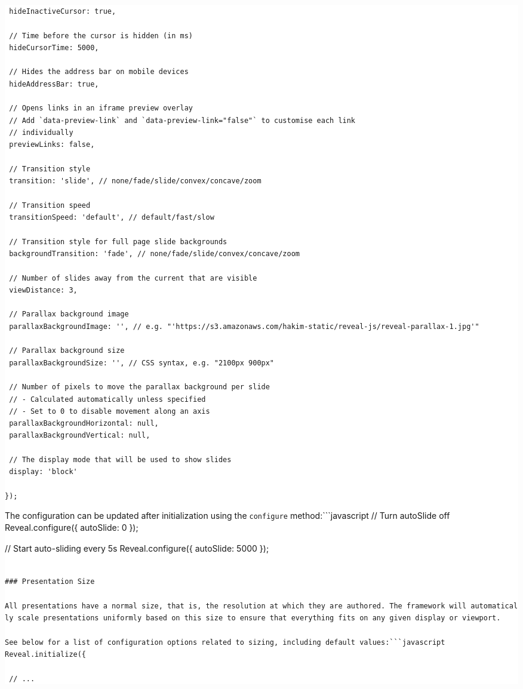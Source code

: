 ```
 hideInactiveCursor: true,

 // Time before the cursor is hidden (in ms)
 hideCursorTime: 5000,

 // Hides the address bar on mobile devices
 hideAddressBar: true,

 // Opens links in an iframe preview overlay
 // Add `data-preview-link` and `data-preview-link="false"` to customise each link
 // individually
 previewLinks: false,

 // Transition style
 transition: 'slide', // none/fade/slide/convex/concave/zoom

 // Transition speed
 transitionSpeed: 'default', // default/fast/slow

 // Transition style for full page slide backgrounds
 backgroundTransition: 'fade', // none/fade/slide/convex/concave/zoom

 // Number of slides away from the current that are visible
 viewDistance: 3,

 // Parallax background image
 parallaxBackgroundImage: '', // e.g. "'https://s3.amazonaws.com/hakim-static/reveal-js/reveal-parallax-1.jpg'"

 // Parallax background size
 parallaxBackgroundSize: '', // CSS syntax, e.g. "2100px 900px"

 // Number of pixels to move the parallax background per slide
 // - Calculated automatically unless specified
 // - Set to 0 to disable movement along an axis
 parallaxBackgroundHorizontal: null,
 parallaxBackgroundVertical: null,

 // The display mode that will be used to show slides
 display: 'block'

});
```

The configuration can be updated after initialization using the `configure` method:```javascript
// Turn autoSlide off
Reveal.configure({ autoSlide: 0 });

// Start auto-sliding every 5s
Reveal.configure({ autoSlide: 5000 });

```

### Presentation Size

All presentations have a normal size, that is, the resolution at which they are authored. The framework will automatically scale presentations uniformly based on this size to ensure that everything fits on any given display or viewport.

See below for a list of configuration options related to sizing, including default values:```javascript
Reveal.initialize({

 // ...
```